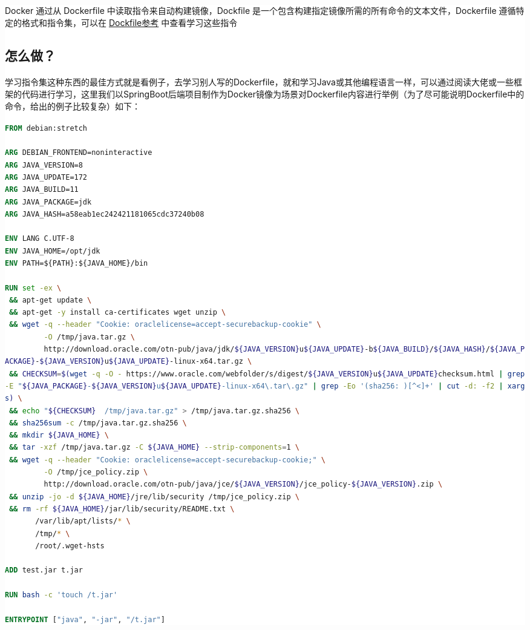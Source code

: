 Docker 通过从 Dockerfile 中读取指令来自动构建镜像，Dockfile 是一个包含构建指定镜像所需的所有命令的文本文件，Dockerfile 遵循特定的格式和指令集，可以在 [Dockfile参考](https://docs.docker.com/engine/reference/builder/) 中查看学习这些指令

## 怎么做？

学习指令集这种东西的最佳方式就是看例子，去学习别人写的Dockerfile，就和学习Java或其他编程语言一样，可以通过阅读大佬或一些框架的代码进行学习，这里我们以SpringBoot后端项目制作为Docker镜像为场景对Dockerfile内容进行举例（为了尽可能说明Dockerfile中的命令，给出的例子比较复杂）如下：

```dockerfile
FROM debian:stretch

ARG DEBIAN_FRONTEND=noninteractive
ARG JAVA_VERSION=8
ARG JAVA_UPDATE=172
ARG JAVA_BUILD=11
ARG JAVA_PACKAGE=jdk
ARG JAVA_HASH=a58eab1ec242421181065cdc37240b08

ENV LANG C.UTF-8
ENV JAVA_HOME=/opt/jdk
ENV PATH=${PATH}:${JAVA_HOME}/bin

RUN set -ex \
 && apt-get update \
 && apt-get -y install ca-certificates wget unzip \
 && wget -q --header "Cookie: oraclelicense=accept-securebackup-cookie" \
         -O /tmp/java.tar.gz \
         http://download.oracle.com/otn-pub/java/jdk/${JAVA_VERSION}u${JAVA_UPDATE}-b${JAVA_BUILD}/${JAVA_HASH}/${JAVA_PACKAGE}-${JAVA_VERSION}u${JAVA_UPDATE}-linux-x64.tar.gz \
 && CHECKSUM=$(wget -q -O - https://www.oracle.com/webfolder/s/digest/${JAVA_VERSION}u${JAVA_UPDATE}checksum.html | grep -E "${JAVA_PACKAGE}-${JAVA_VERSION}u${JAVA_UPDATE}-linux-x64\.tar\.gz" | grep -Eo '(sha256: )[^<]+' | cut -d: -f2 | xargs) \
 && echo "${CHECKSUM}  /tmp/java.tar.gz" > /tmp/java.tar.gz.sha256 \
 && sha256sum -c /tmp/java.tar.gz.sha256 \
 && mkdir ${JAVA_HOME} \
 && tar -xzf /tmp/java.tar.gz -C ${JAVA_HOME} --strip-components=1 \
 && wget -q --header "Cookie: oraclelicense=accept-securebackup-cookie;" \
         -O /tmp/jce_policy.zip \
         http://download.oracle.com/otn-pub/java/jce/${JAVA_VERSION}/jce_policy-${JAVA_VERSION}.zip \
 && unzip -jo -d ${JAVA_HOME}/jre/lib/security /tmp/jce_policy.zip \
 && rm -rf ${JAVA_HOME}/jar/lib/security/README.txt \
       /var/lib/apt/lists/* \
       /tmp/* \
       /root/.wget-hsts

ADD test.jar t.jar

RUN bash -c 'touch /t.jar'

ENTRYPOINT ["java", "-jar", "/t.jar"]
```
